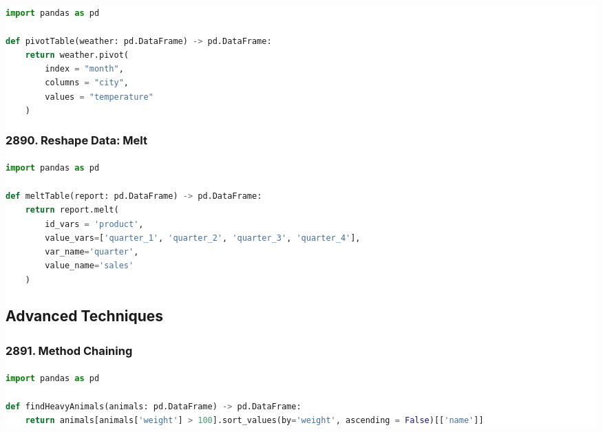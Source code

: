 ```python
import pandas as pd

def pivotTable(weather: pd.DataFrame) -> pd.DataFrame:
    return weather.pivot(
        index = "month", 
        columns = "city", 
        values = "temperature"
    )
```

### **2890. Reshape Data: Melt**

```python
import pandas as pd

def meltTable(report: pd.DataFrame) -> pd.DataFrame:
    return report.melt(
        id_vars = 'product', 
        value_vars=['quarter_1', 'quarter_2', 'quarter_3', 'quarter_4'],
        var_name='quarter',
        value_name='sales'
    )
```

## **Advanced Techniques**

### **2891. Method Chaining**

```python
import pandas as pd

def findHeavyAnimals(animals: pd.DataFrame) -> pd.DataFrame:
    return animals[animals['weight'] > 100].sort_values(by='weight', ascending = False)[['name']]
```
